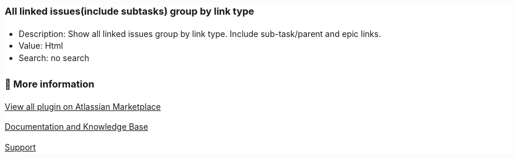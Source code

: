 ### All linked issues(include subtasks) group by link type ###
* Description: Show all linked issues group by link type. Include sub-task/parent and epic links. 
* Value: Html
* Search: no search


### 📜 More information ###

[View all plugin on Atlassian Marketplace](https://marketplace.atlassian.com/manage/vendors/1216083/addons)

[Documentation and Knowledge Base](https://jibrok.atlassian.net/wiki/spaces/JBS/overview)

[Support](https://jibrok.atlassian.net/servicedesk/customer/portals)
